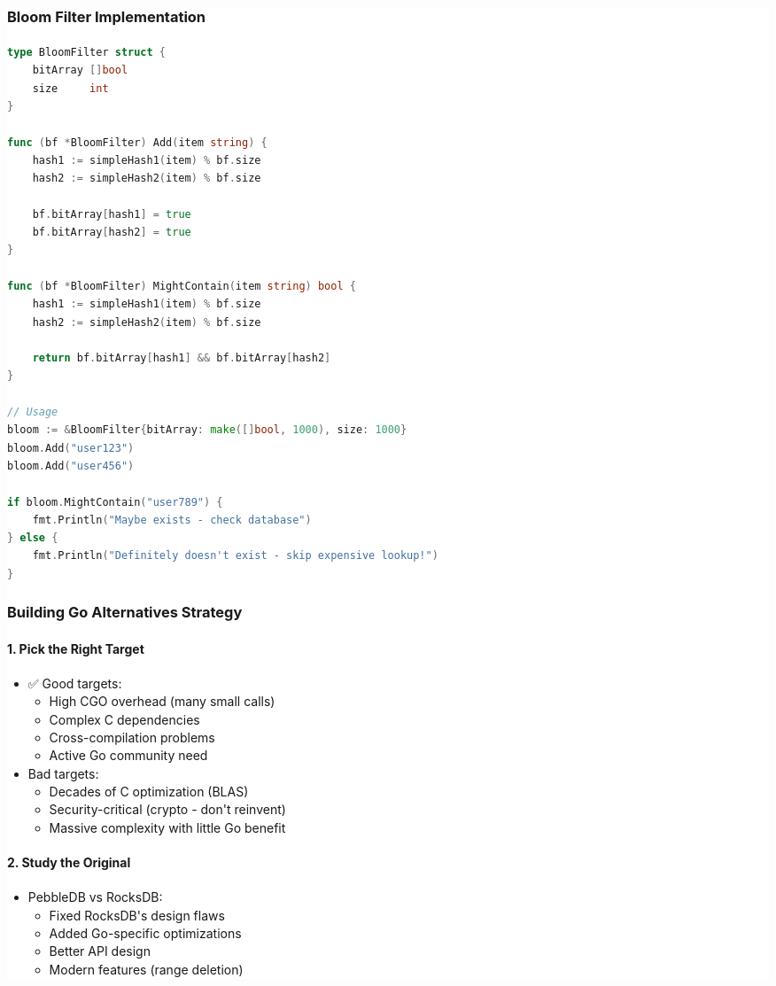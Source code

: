 ### Bloom Filter Implementation

```go
type BloomFilter struct {
    bitArray []bool
    size     int
}

func (bf *BloomFilter) Add(item string) {
    hash1 := simpleHash1(item) % bf.size
    hash2 := simpleHash2(item) % bf.size
    
    bf.bitArray[hash1] = true
    bf.bitArray[hash2] = true
}

func (bf *BloomFilter) MightContain(item string) bool {
    hash1 := simpleHash1(item) % bf.size
    hash2 := simpleHash2(item) % bf.size
    
    return bf.bitArray[hash1] && bf.bitArray[hash2]
}

// Usage
bloom := &BloomFilter{bitArray: make([]bool, 1000), size: 1000}
bloom.Add("user123")
bloom.Add("user456")

if bloom.MightContain("user789") {
    fmt.Println("Maybe exists - check database")
} else {
    fmt.Println("Definitely doesn't exist - skip expensive lookup!")
}
```

### Building Go Alternatives Strategy

#### 1. Pick the Right Target

- ✅ Good targets:
  - High CGO overhead (many small calls)  
  - Complex C dependencies
  - Cross-compilation problems
  - Active Go community need
- Bad targets:  
  - Decades of C optimization (BLAS)
  - Security-critical (crypto - don't reinvent)
  - Massive complexity with little Go benefit

#### 2. Study the Original

- PebbleDB vs RocksDB:
  - Fixed RocksDB's design flaws
  - Added Go-specific optimizations  
  - Better API design
  - Modern features (range deletion)
